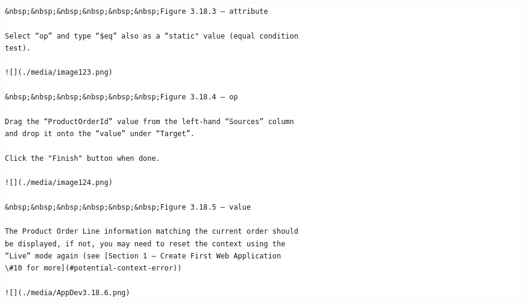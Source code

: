     &nbsp;&nbsp;&nbsp;&nbsp;&nbsp;&nbsp;Figure 3.18.3 – attribute
    
    Select “op” and type “$eq” also as a “static" value (equal condition
    test).
    
    ![](./media/image123.png)
    
    &nbsp;&nbsp;&nbsp;&nbsp;&nbsp;&nbsp;Figure 3.18.4 – op
    
    Drag the “ProductOrderId” value from the left-hand “Sources” column
    and drop it onto the “value” under “Target”.

    Click the "Finish" button when done.
    
    ![](./media/image124.png)
    
    &nbsp;&nbsp;&nbsp;&nbsp;&nbsp;&nbsp;Figure 3.18.5 – value
    
    The Product Order Line information matching the current order should
    be displayed, if not, you may need to reset the context using the
    “Live” mode again (see [Section 1 – Create First Web Application
    \#10 for more](#potential-context-error))
    
    ![](./media/AppDev3.18.6.png)
    